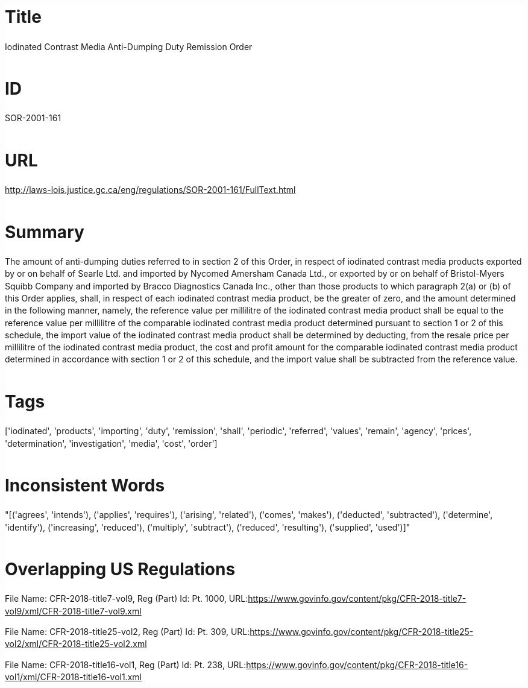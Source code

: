 # Title
Iodinated Contrast Media Anti-Dumping Duty Remission Order


# ID
SOR-2001-161

# URL
http://laws-lois.justice.gc.ca/eng/regulations/SOR-2001-161/FullText.html


# Summary
The amount of anti-dumping duties referred to in section 2 of this Order, in respect of iodinated contrast media products exported by or on behalf of Searle Ltd. and imported by Nycomed Amersham Canada Ltd., or exported by or on behalf of Bristol-Myers Squibb Company and imported by Bracco Diagnostics Canada Inc., other than those products to which paragraph 2(a) or (b) of this Order applies, shall, in respect of each iodinated contrast media product, be the greater of zero, and the amount determined in the following manner, namely, the reference value per millilitre of the iodinated contrast media product shall be equal to the reference value per millilitre of the comparable iodinated contrast media product determined pursuant to section 1 or 2 of this schedule, the import value of the iodinated contrast media product shall be determined by deducting, from the resale price per millilitre of the iodinated contrast media product, the cost and profit amount for the comparable iodinated contrast media product determined in accordance with section 1 or 2 of this schedule, and the import value shall be subtracted from the reference value.


# Tags
['iodinated', 'products', 'importing', 'duty', 'remission', 'shall', 'periodic', 'referred', 'values', 'remain', 'agency', 'prices', 'determination', 'investigation', 'media', 'cost', 'order']


# Inconsistent Words
"[('agrees', 'intends'), ('applies', 'requires'), ('arising', 'related'), ('comes', 'makes'), ('deducted', 'subtracted'), ('determine', 'identify'), ('increasing', 'reduced'), ('multiply', 'subtract'), ('reduced', 'resulting'), ('supplied', 'used')]"


# Overlapping US Regulations
File Name: CFR-2018-title7-vol9, Reg (Part) Id: Pt. 1000, URL:https://www.govinfo.gov/content/pkg/CFR-2018-title7-vol9/xml/CFR-2018-title7-vol9.xml

File Name: CFR-2018-title25-vol2, Reg (Part) Id: Pt. 309, URL:https://www.govinfo.gov/content/pkg/CFR-2018-title25-vol2/xml/CFR-2018-title25-vol2.xml

File Name: CFR-2018-title16-vol1, Reg (Part) Id: Pt. 238, URL:https://www.govinfo.gov/content/pkg/CFR-2018-title16-vol1/xml/CFR-2018-title16-vol1.xml
